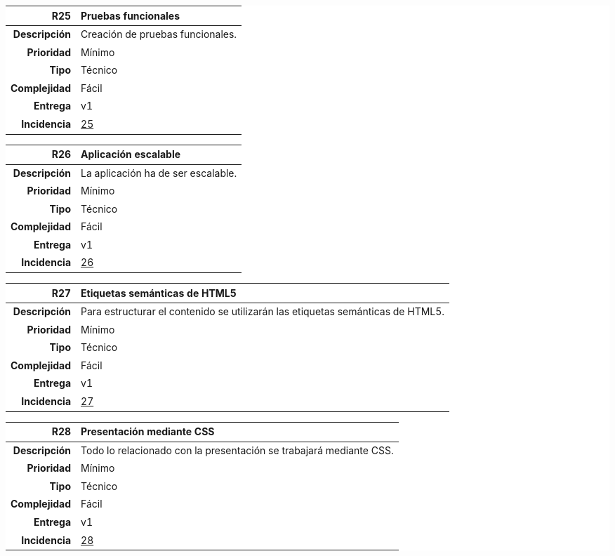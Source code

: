 | **R25**     | **Pruebas funcionales**         |
| --------------: | :------------------- |
| **Descripción** | Creación de pruebas funcionales.             |
| **Prioridad**   | Mínimo           |
| **Tipo**        | Técnico                |
| **Complejidad** | Fácil         |
| **Entrega**     | v1             |
| **Incidencia**  | [25](https://github.com/antoniolc11/Mantenimientos-SuiteServ/issues/25) |

| **R26**     | **Aplicación escalable**         |
| --------------: | :------------------- |
| **Descripción** | La aplicación ha de ser escalable.             |
| **Prioridad**   | Mínimo           |
| **Tipo**        | Técnico                |
| **Complejidad** | Fácil         |
| **Entrega**     | v1             |
| **Incidencia**  | [26](https://github.com/antoniolc11/Mantenimientos-SuiteServ/issues/26) |

| **R27**     | **Etiquetas semánticas de HTML5**         |
| --------------: | :------------------- |
| **Descripción** | Para estructurar el contenido se utilizarán las etiquetas semánticas de HTML5.             |
| **Prioridad**   | Mínimo           |
| **Tipo**        | Técnico                |
| **Complejidad** | Fácil         |
| **Entrega**     | v1             |
| **Incidencia**  | [27](https://github.com/antoniolc11/Mantenimientos-SuiteServ/issues/27) |

| **R28**     | **Presentación mediante CSS**         |
| --------------: | :------------------- |
| **Descripción** | Todo lo relacionado con la presentación se trabajará mediante CSS.             |
| **Prioridad**   | Mínimo           |
| **Tipo**        | Técnico                |
| **Complejidad** | Fácil         |
| **Entrega**     | v1             |
| **Incidencia**  | [28](https://github.com/antoniolc11/Mantenimientos-SuiteServ/issues/28) |
